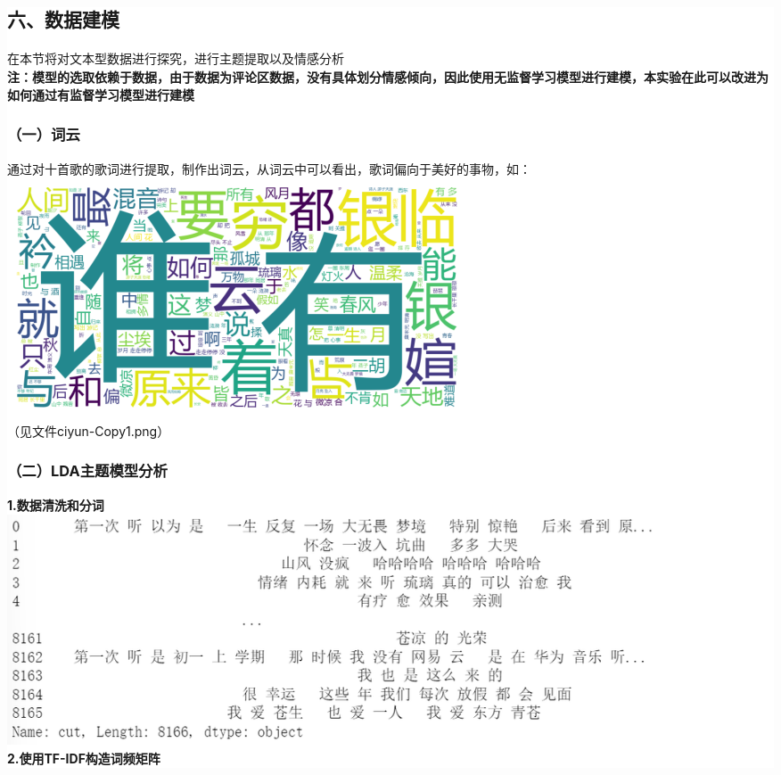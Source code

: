## 六、数据建模  
在本节将对文本型数据进行探究，进行主题提取以及情感分析  
**注：模型的选取依赖于数据，由于数据为评论区数据，没有具体划分情感倾向，因此使用无监督学习模型进行建模，本实验在此可以改进为如何通过有监督学习模型进行建模**
### （一）词云  
通过对十首歌的歌词进行提取，制作出词云，从词云中可以看出，歌词偏向于美好的事物，如：  
![Alt text](image-20.png)  
（见文件ciyun-Copy1.png）
### （二）LDA主题模型分析  
**1.数据清洗和分词**  
![Alt text](image-21.png)  
**2.使用TF-IDF构造词频矩阵**  